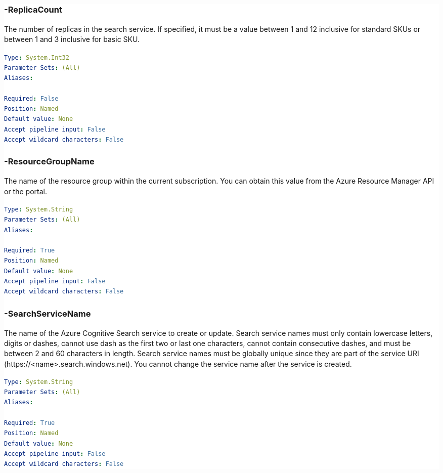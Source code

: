 ### -ReplicaCount
The number of replicas in the search service.
If specified, it must be a value between 1 and 12 inclusive for standard SKUs or between 1 and 3 inclusive for basic SKU.

```yaml
Type: System.Int32
Parameter Sets: (All)
Aliases:

Required: False
Position: Named
Default value: None
Accept pipeline input: False
Accept wildcard characters: False
```

### -ResourceGroupName
The name of the resource group within the current subscription.
You can obtain this value from the Azure Resource Manager API or the portal.

```yaml
Type: System.String
Parameter Sets: (All)
Aliases:

Required: True
Position: Named
Default value: None
Accept pipeline input: False
Accept wildcard characters: False
```

### -SearchServiceName
The name of the Azure Cognitive Search service to create or update.
Search service names must only contain lowercase letters, digits or dashes, cannot use dash as the first two or last one characters, cannot contain consecutive dashes, and must be between 2 and 60 characters in length.
Search service names must be globally unique since they are part of the service URI (https://\<name\>.search.windows.net).
You cannot change the service name after the service is created.

```yaml
Type: System.String
Parameter Sets: (All)
Aliases:

Required: True
Position: Named
Default value: None
Accept pipeline input: False
Accept wildcard characters: False
```
